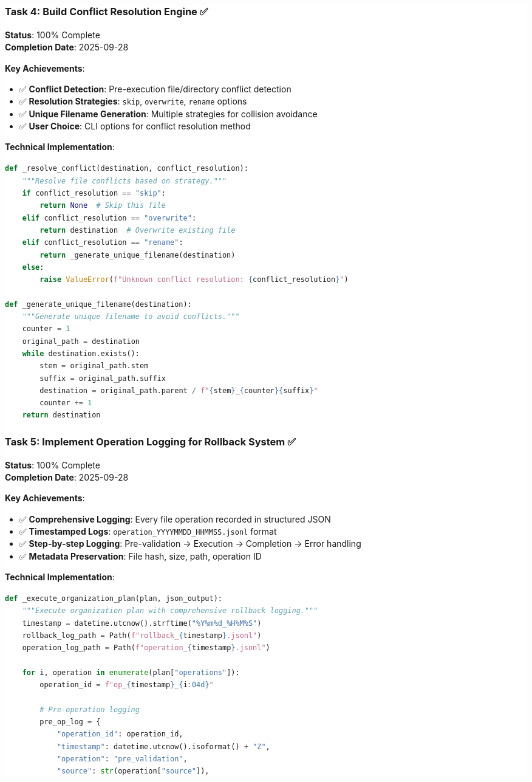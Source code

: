 ```python
```

### **Task 4: Build Conflict Resolution Engine** ✅
**Status**: 100% Complete  
**Completion Date**: 2025-09-28  

**Key Achievements**:
- ✅ **Conflict Detection**: Pre-execution file/directory conflict detection
- ✅ **Resolution Strategies**: `skip`, `overwrite`, `rename` options
- ✅ **Unique Filename Generation**: Multiple strategies for collision avoidance
- ✅ **User Choice**: CLI options for conflict resolution method

**Technical Implementation**:
```python
def _resolve_conflict(destination, conflict_resolution):
    """Resolve file conflicts based on strategy."""
    if conflict_resolution == "skip":
        return None  # Skip this file
    elif conflict_resolution == "overwrite":
        return destination  # Overwrite existing file
    elif conflict_resolution == "rename":
        return _generate_unique_filename(destination)
    else:
        raise ValueError(f"Unknown conflict resolution: {conflict_resolution}")

def _generate_unique_filename(destination):
    """Generate unique filename to avoid conflicts."""
    counter = 1
    original_path = destination
    while destination.exists():
        stem = original_path.stem
        suffix = original_path.suffix
        destination = original_path.parent / f"{stem}_{counter}{suffix}"
        counter += 1
    return destination
```

### **Task 5: Implement Operation Logging for Rollback System** ✅
**Status**: 100% Complete  
**Completion Date**: 2025-09-28  

**Key Achievements**:
- ✅ **Comprehensive Logging**: Every file operation recorded in structured JSON
- ✅ **Timestamped Logs**: `operation_YYYYMMDD_HHMMSS.jsonl` format
- ✅ **Step-by-step Logging**: Pre-validation → Execution → Completion → Error handling
- ✅ **Metadata Preservation**: File hash, size, path, operation ID

**Technical Implementation**:
```python
def _execute_organization_plan(plan, json_output):
    """Execute organization plan with comprehensive rollback logging."""
    timestamp = datetime.utcnow().strftime("%Y%m%d_%H%M%S")
    rollback_log_path = Path(f"rollback_{timestamp}.jsonl")
    operation_log_path = Path(f"operation_{timestamp}.jsonl")
    
    for i, operation in enumerate(plan["operations"]):
        operation_id = f"op_{timestamp}_{i:04d}"
        
        # Pre-operation logging
        pre_op_log = {
            "operation_id": operation_id,
            "timestamp": datetime.utcnow().isoformat() + "Z",
            "operation": "pre_validation",
            "source": str(operation["source"]),
```